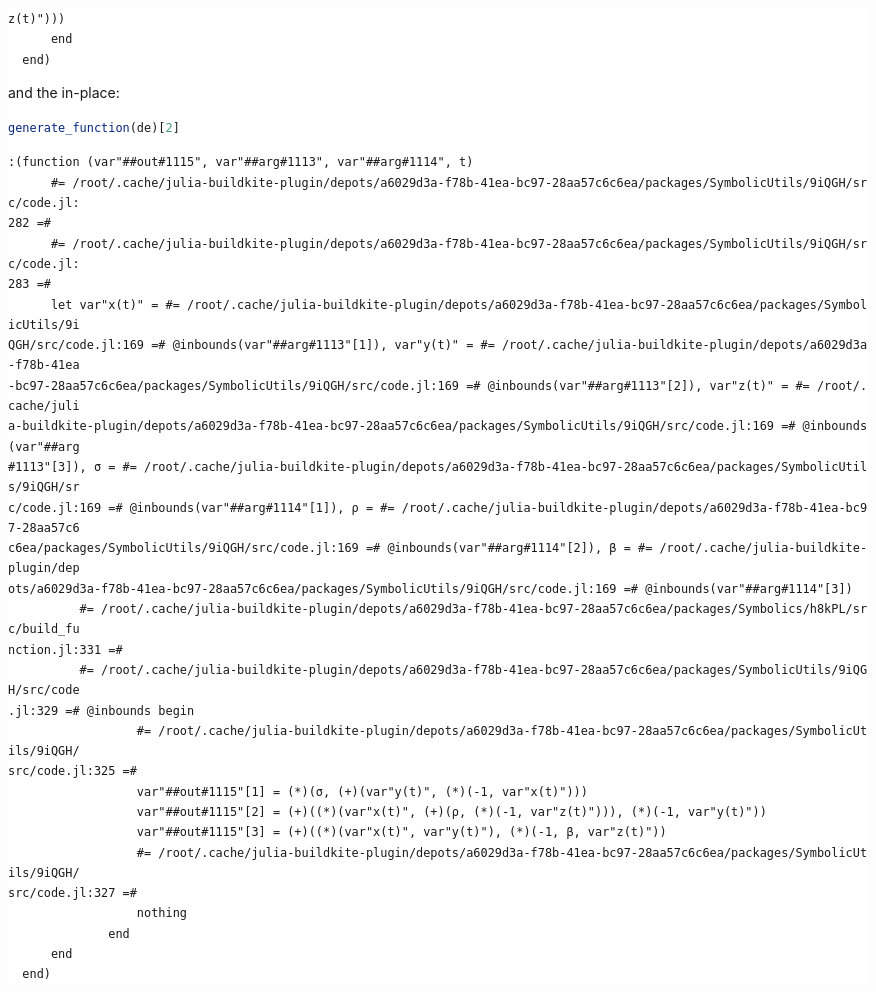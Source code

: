 ```
z(t)")))
      end
  end)
```





and the in-place:

```julia
generate_function(de)[2]
```

```
:(function (var"##out#1115", var"##arg#1113", var"##arg#1114", t)
      #= /root/.cache/julia-buildkite-plugin/depots/a6029d3a-f78b-41ea-bc97-28aa57c6c6ea/packages/SymbolicUtils/9iQGH/src/code.jl:
282 =#
      #= /root/.cache/julia-buildkite-plugin/depots/a6029d3a-f78b-41ea-bc97-28aa57c6c6ea/packages/SymbolicUtils/9iQGH/src/code.jl:
283 =#
      let var"x(t)" = #= /root/.cache/julia-buildkite-plugin/depots/a6029d3a-f78b-41ea-bc97-28aa57c6c6ea/packages/SymbolicUtils/9i
QGH/src/code.jl:169 =# @inbounds(var"##arg#1113"[1]), var"y(t)" = #= /root/.cache/julia-buildkite-plugin/depots/a6029d3a-f78b-41ea
-bc97-28aa57c6c6ea/packages/SymbolicUtils/9iQGH/src/code.jl:169 =# @inbounds(var"##arg#1113"[2]), var"z(t)" = #= /root/.cache/juli
a-buildkite-plugin/depots/a6029d3a-f78b-41ea-bc97-28aa57c6c6ea/packages/SymbolicUtils/9iQGH/src/code.jl:169 =# @inbounds(var"##arg
#1113"[3]), σ = #= /root/.cache/julia-buildkite-plugin/depots/a6029d3a-f78b-41ea-bc97-28aa57c6c6ea/packages/SymbolicUtils/9iQGH/sr
c/code.jl:169 =# @inbounds(var"##arg#1114"[1]), ρ = #= /root/.cache/julia-buildkite-plugin/depots/a6029d3a-f78b-41ea-bc97-28aa57c6
c6ea/packages/SymbolicUtils/9iQGH/src/code.jl:169 =# @inbounds(var"##arg#1114"[2]), β = #= /root/.cache/julia-buildkite-plugin/dep
ots/a6029d3a-f78b-41ea-bc97-28aa57c6c6ea/packages/SymbolicUtils/9iQGH/src/code.jl:169 =# @inbounds(var"##arg#1114"[3])
          #= /root/.cache/julia-buildkite-plugin/depots/a6029d3a-f78b-41ea-bc97-28aa57c6c6ea/packages/Symbolics/h8kPL/src/build_fu
nction.jl:331 =#
          #= /root/.cache/julia-buildkite-plugin/depots/a6029d3a-f78b-41ea-bc97-28aa57c6c6ea/packages/SymbolicUtils/9iQGH/src/code
.jl:329 =# @inbounds begin
                  #= /root/.cache/julia-buildkite-plugin/depots/a6029d3a-f78b-41ea-bc97-28aa57c6c6ea/packages/SymbolicUtils/9iQGH/
src/code.jl:325 =#
                  var"##out#1115"[1] = (*)(σ, (+)(var"y(t)", (*)(-1, var"x(t)")))
                  var"##out#1115"[2] = (+)((*)(var"x(t)", (+)(ρ, (*)(-1, var"z(t)"))), (*)(-1, var"y(t)"))
                  var"##out#1115"[3] = (+)((*)(var"x(t)", var"y(t)"), (*)(-1, β, var"z(t)"))
                  #= /root/.cache/julia-buildkite-plugin/depots/a6029d3a-f78b-41ea-bc97-28aa57c6c6ea/packages/SymbolicUtils/9iQGH/
src/code.jl:327 =#
                  nothing
              end
      end
  end)
```
